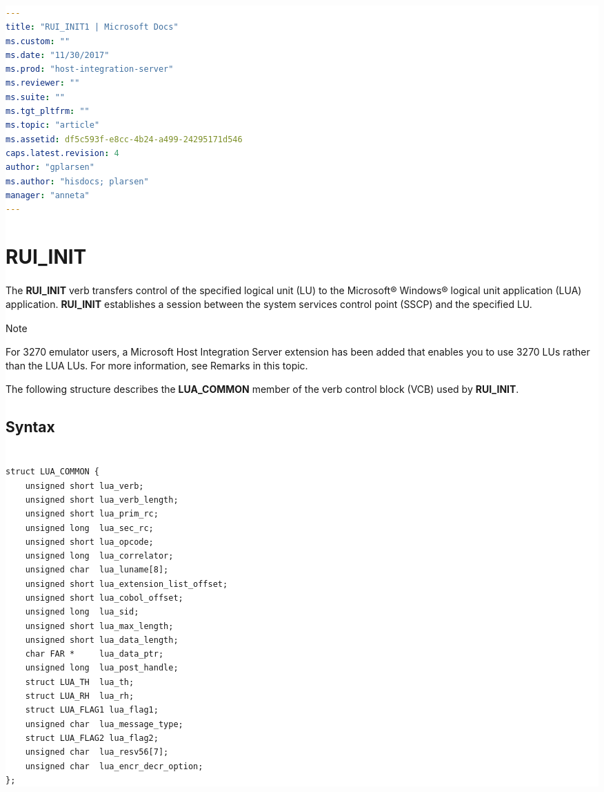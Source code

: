 ```yaml
---
title: "RUI_INIT1 | Microsoft Docs"
ms.custom: ""
ms.date: "11/30/2017"
ms.prod: "host-integration-server"
ms.reviewer: ""
ms.suite: ""
ms.tgt_pltfrm: ""
ms.topic: "article"
ms.assetid: df5c593f-e8cc-4b24-a499-24295171d546
caps.latest.revision: 4
author: "gplarsen"
ms.author: "hisdocs; plarsen"
manager: "anneta"
---
```

# RUI_INIT
The **RUI_INIT** verb transfers control of the specified logical unit (LU) to the Microsoft® Windows® logical unit application (LUA) application. **RUI_INIT** establishes a session between the system services control point (SSCP) and the specified LU.  
  
> [!NOTE]
>  For 3270 emulator users, a Microsoft Host Integration Server extension has been added that enables you to use 3270 LUs rather than the LUA LUs. For more information, see Remarks in this topic.  
  
 The following structure describes the **LUA_COMMON** member of the verb control block (VCB) used by **RUI_INIT**.  
  
## Syntax  
  
```  
  
struct LUA_COMMON {  
    unsigned short lua_verb;  
    unsigned short lua_verb_length;  
    unsigned short lua_prim_rc;  
    unsigned long  lua_sec_rc;  
    unsigned short lua_opcode;  
    unsigned long  lua_correlator;  
    unsigned char  lua_luname[8];  
    unsigned short lua_extension_list_offset;  
    unsigned short lua_cobol_offset;  
    unsigned long  lua_sid;  
    unsigned short lua_max_length;  
    unsigned short lua_data_length;  
    char FAR *     lua_data_ptr;  
    unsigned long  lua_post_handle;  
    struct LUA_TH  lua_th;  
    struct LUA_RH  lua_rh;  
    struct LUA_FLAG1 lua_flag1;  
    unsigned char  lua_message_type;  
    struct LUA_FLAG2 lua_flag2;   
    unsigned char  lua_resv56[7];  
    unsigned char  lua_encr_decr_option;  
};  
```  
  